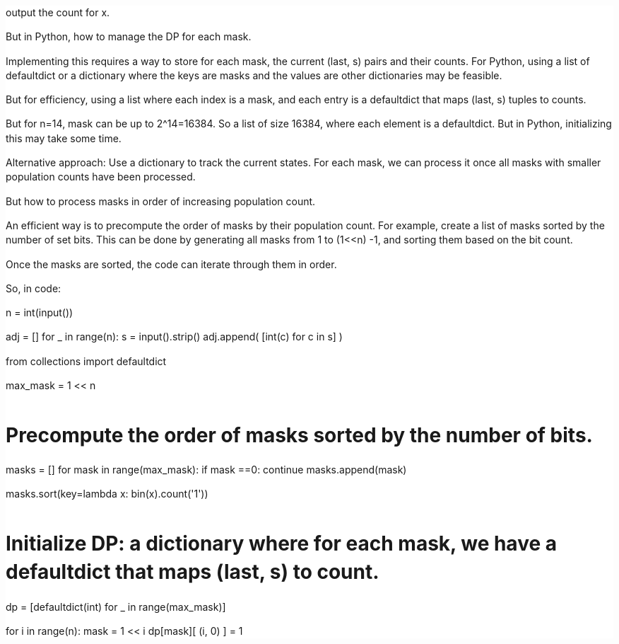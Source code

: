    output the count for x.

But in Python, how to manage the DP for each mask.

Implementing this requires a way to store for each mask, the current (last, s) pairs and their counts. For Python, using a list of defaultdict or a dictionary where the keys are masks and the values are other dictionaries may be feasible.

But for efficiency, using a list where each index is a mask, and each entry is a defaultdict that maps (last, s) tuples to counts.

But for n=14, mask can be up to 2^14=16384. So a list of size 16384, where each element is a defaultdict. But in Python, initializing this may take some time.

Alternative approach: Use a dictionary to track the current states. For each mask, we can process it once all masks with smaller population counts have been processed.

But how to process masks in order of increasing population count.

An efficient way is to precompute the order of masks by their population count. For example, create a list of masks sorted by the number of set bits. This can be done by generating all masks from 1 to (1<<n) -1, and sorting them based on the bit count.

Once the masks are sorted, the code can iterate through them in order.

So, in code:

n = int(input())

adj = []
for _ in range(n):
    s = input().strip()
    adj.append( [int(c) for c in s] )

from collections import defaultdict

max_mask = 1 << n

# Precompute the order of masks sorted by the number of bits.
masks = []
for mask in range(max_mask):
    if mask ==0:
        continue
    masks.append(mask)

masks.sort(key=lambda x: bin(x).count('1'))

# Initialize DP: a dictionary where for each mask, we have a defaultdict that maps (last, s) to count.
dp = [defaultdict(int) for _ in range(max_mask)]

for i in range(n):
    mask = 1 << i
    dp[mask][ (i, 0) ] = 1
